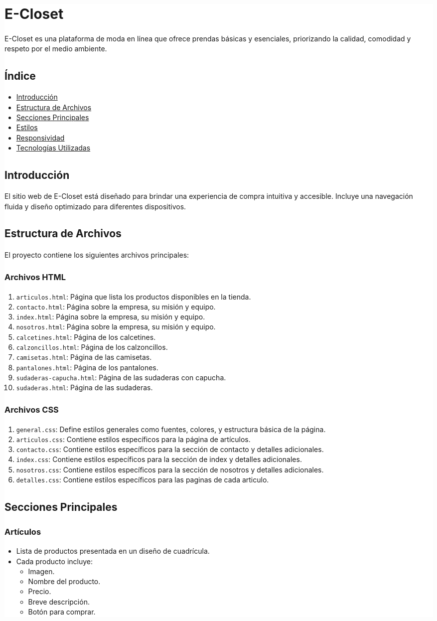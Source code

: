 # E-Closet

E-Closet es una plataforma de moda en línea que ofrece prendas básicas y esenciales, priorizando la calidad, comodidad y respeto por el medio ambiente.

## Índice

- [Introducción](#introducción)
- [Estructura de Archivos](#estructura-de-archivos)
- [Secciones Principales](#secciones-principales)
- [Estilos](#estilos)
- [Responsividad](#responsividad)
- [Tecnologías Utilizadas](#tecnologías-utilizadas)

## Introducción

El sitio web de E-Closet está diseñado para brindar una experiencia de compra intuitiva y accesible. Incluye una navegación fluida y diseño optimizado para diferentes dispositivos.

## Estructura de Archivos

El proyecto contiene los siguientes archivos principales:

### Archivos HTML

1. `articulos.html`: Página que lista los productos disponibles en la tienda.
2. `contacto.html`: Página sobre la empresa, su misión y equipo.
3. `index.html`: Página sobre la empresa, su misión y equipo.
4. `nosotros.html`: Página sobre la empresa, su misión y equipo.
5. `calcetines.html`: Página de los calcetines.
6. `calzoncillos.html`: Página de los calzoncillos.
7. `camisetas.html`: Página de las camisetas.
8. `pantalones.html`: Página de los pantalones.
9. `sudaderas-capucha.html`: Página de las sudaderas con capucha.
10. `sudaderas.html`: Página de las sudaderas.


### Archivos CSS

1. `general.css`: Define estilos generales como fuentes, colores, y estructura básica de la página.
2. `articulos.css`: Contiene estilos específicos para la página de artículos.
3. `contacto.css`: Contiene estilos específicos para la sección de contacto y detalles adicionales.
4. `index.css`: Contiene estilos específicos para la sección de index y detalles adicionales.
5. `nosotros.css`: Contiene estilos específicos para la sección de nosotros y detalles adicionales.
5. `detalles.css`: Contiene estilos específicos para las paginas de cada articulo.

## Secciones Principales

### **Artículos**
- Lista de productos presentada en un diseño de cuadrícula.
- Cada producto incluye:
  - Imagen.
  - Nombre del producto.
  - Precio.
  - Breve descripción.
  - Botón para comprar.
